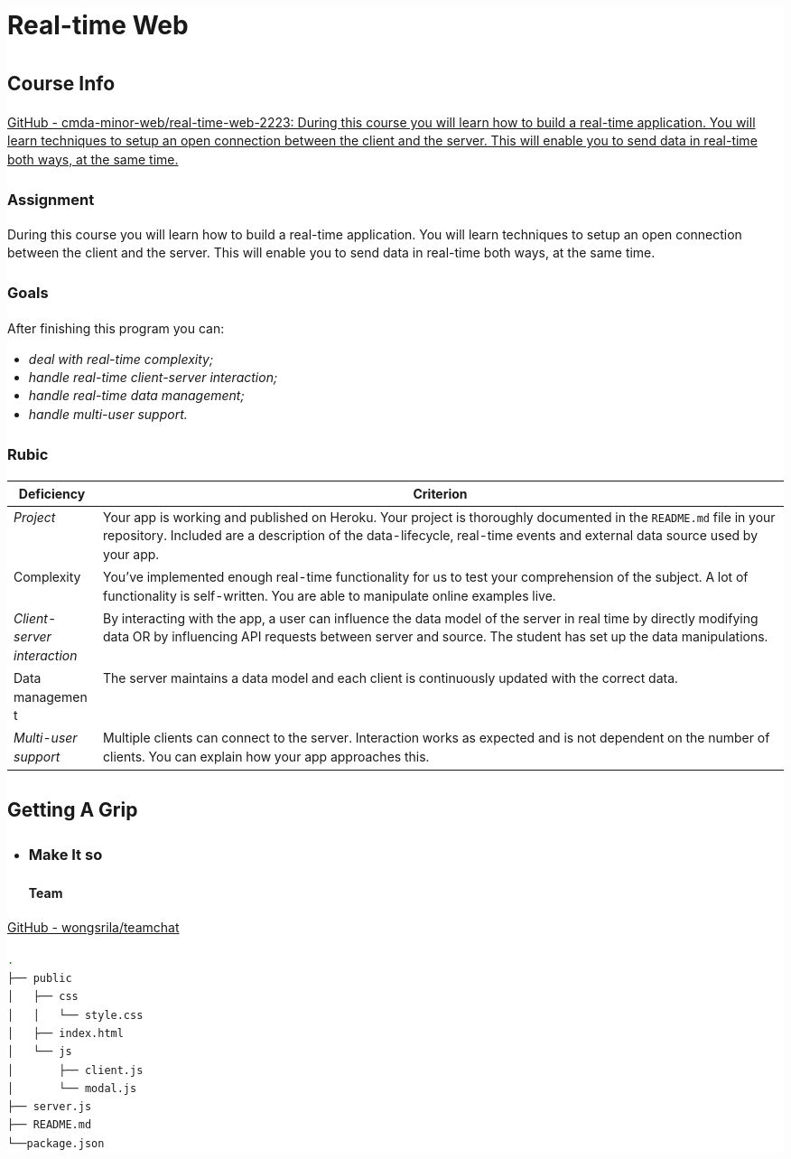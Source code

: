 # Real-time Web

## Course Info

[GitHub - cmda-minor-web/real-time-web-2223: During this course you will learn how to build a real-time application. You will learn techniques to setup an open connection between the client and the server. This will enable you to send data in real-time both ways, at the same time.](https://github.com/cmda-minor-web/real-time-web-2223)

### Assignment

During this course you will learn how to build a real-time application. You will learn techniques to setup an open connection between the client and the server. This will enable you to send data in real-time both ways, at the same time.

### Goals

After finishing this program you can:

- *deal with real-time complexity;*
- *handle real-time client-server interaction;*
- *handle real-time data management;*
- *handle multi-user support.*

### Rubic

| **Deficiency**              | **Criterion**                                                                                                                                                                                                                                |
| --------------------------- | -------------------------------------------------------------------------------------------------------------------------------------------------------------------------------------------------------------------------------------------- |
| *Project*                   | Your app is working and published on Heroku. Your project is thoroughly documented in the `README.md` file in your repository. Included are a description of the data-lifecycle, real-time events and external data source used by your app. |
| Complexity                  | You’ve implemented enough real-time functionality for us to test your comprehension of the subject. A lot of functionality is self-written. You are able to manipulate online examples live.                                                 |
| *Client-server interaction* | By interacting with the app, a user can influence the data model of the server in real time by directly modifying data OR by influencing API requests between server and source. The student has set up the data manipulations.              |
| Data management             | The server maintains a data model and each client is continuously updated with the correct data.                                                                                                                                             |
| *Multi-user support*        | Multiple clients can connect to the server. Interaction works as expected and is not dependent on the number of clients. You can explain how your app approaches this.                                                                       |

## Getting A Grip

+ ### Make It so

   #### Team

[GitHub - wongsrila/teamchat](https://github.com/wongsrila/teamchat)

```bash
.
├── public
│   ├── css
│   │   └── style.css
│   ├── index.html
│   └── js
│       ├── client.js
│       └── modal.js
├── server.js
├── README.md 
└──package.json
```
